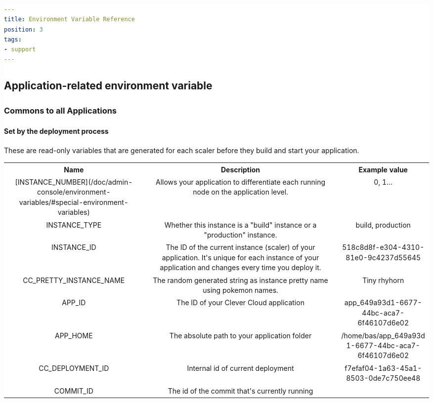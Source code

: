 ```yaml
---
title: Environment Variable Reference
position: 3
tags:
- support
---
```


## Application-related environment variable

### Commons to all Applications

#### Set by the deployment process

These are read-only variables that are generated for each scaler before they build and start your application.

<table class="table table-bordered" style="text-align:center">
  <tr>
    <th><center>Name</center></th>
    <th><center>Description</center></th>
    <th><center>Example value</center></th>
  </tr>
  <tr>
    <td>[INSTANCE_NUMBER](/doc/admin-console/environment-variables/#special-environment-variables)</td>
    <td>Allows your application to differentiate each running node on the application level.</td>
    <td>0, 1…</td>
  </tr>
  <tr>
    <td>INSTANCE_TYPE</td>
    <td>Whether this instance is a "build" instance or a "production" instance.</td>
    <td>build, production</td>
  </tr>
  <tr>
    <td>INSTANCE_ID</td>
    <td>The ID of the current instance (scaler) of your application. It's unique for each instance of your application and changes every time you deploy it.</td>
    <td>518c8d8f-e304-4310-81e0-9c4237d55645</td>
  </tr>
  <tr>
    <td>CC_PRETTY_INSTANCE_NAME</td>
    <td>The random generated string as instance pretty name using pokemon names.</td>
    <td>Tiny rhyhorn</td>
  </tr>
  <tr>
    <td>APP_ID</td>
    <td>The ID of your Clever Cloud application</td>
    <td>app_649a93d1-6677-44bc-aca7-6f46107d6e02</td>
  </tr>
  <tr>
    <td>APP_HOME</td>
    <td>The absolute path to your application folder</td>
    <td>/home/bas/app_649a93d1-6677-44bc-aca7-6f46107d6e02</td>
  </tr>
  <tr>
    <td>CC_DEPLOYMENT_ID</td>
    <td>Internal id of current deployment</td>
    <td>f7efaf04-1a63-45a1-8503-0de7c750ee48</td>
  </tr>
  <tr>
    <td>COMMIT_ID</td>
    <td>The id of the commit that's currently running</td>